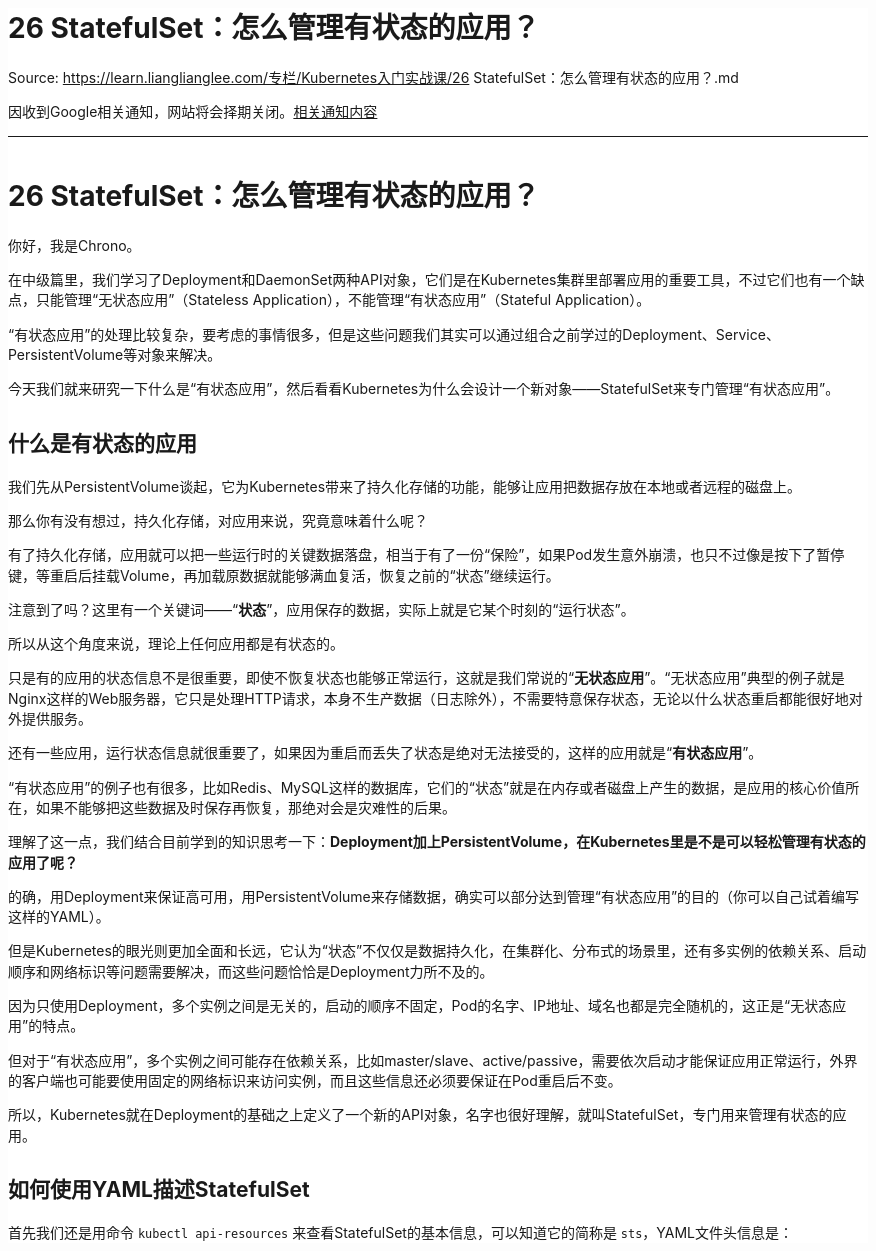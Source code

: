 # 26 StatefulSet：怎么管理有状态的应用？ 

Source: https://learn.lianglianglee.com/专栏/Kubernetes入门实战课/26 StatefulSet：怎么管理有状态的应用？.md

因收到Google相关通知，网站将会择期关闭。[相关通知内容](https://lumendatabase.org/notices/44265620)

---

# 26 StatefulSet：怎么管理有状态的应用？

你好，我是Chrono。

在中级篇里，我们学习了Deployment和DaemonSet两种API对象，它们是在Kubernetes集群里部署应用的重要工具，不过它们也有一个缺点，只能管理“无状态应用”（Stateless Application），不能管理“有状态应用”（Stateful Application）。

“有状态应用”的处理比较复杂，要考虑的事情很多，但是这些问题我们其实可以通过组合之前学过的Deployment、Service、PersistentVolume等对象来解决。

今天我们就来研究一下什么是“有状态应用”，然后看看Kubernetes为什么会设计一个新对象——StatefulSet来专门管理“有状态应用”。

## 什么是有状态的应用

我们先从PersistentVolume谈起，它为Kubernetes带来了持久化存储的功能，能够让应用把数据存放在本地或者远程的磁盘上。

那么你有没有想过，持久化存储，对应用来说，究竟意味着什么呢？

有了持久化存储，应用就可以把一些运行时的关键数据落盘，相当于有了一份“保险”，如果Pod发生意外崩溃，也只不过像是按下了暂停键，等重启后挂载Volume，再加载原数据就能够满血复活，恢复之前的“状态”继续运行。

注意到了吗？这里有一个关键词——“**状态**”，应用保存的数据，实际上就是它某个时刻的“运行状态”。

所以从这个角度来说，理论上任何应用都是有状态的。

只是有的应用的状态信息不是很重要，即使不恢复状态也能够正常运行，这就是我们常说的“**无状态应用**”。“无状态应用”典型的例子就是Nginx这样的Web服务器，它只是处理HTTP请求，本身不生产数据（日志除外），不需要特意保存状态，无论以什么状态重启都能很好地对外提供服务。

还有一些应用，运行状态信息就很重要了，如果因为重启而丢失了状态是绝对无法接受的，这样的应用就是“**有状态应用**”。

“有状态应用”的例子也有很多，比如Redis、MySQL这样的数据库，它们的“状态”就是在内存或者磁盘上产生的数据，是应用的核心价值所在，如果不能够把这些数据及时保存再恢复，那绝对会是灾难性的后果。

理解了这一点，我们结合目前学到的知识思考一下：**Deployment加上PersistentVolume，在Kubernetes里是不是可以轻松管理有状态的应用了呢？**

的确，用Deployment来保证高可用，用PersistentVolume来存储数据，确实可以部分达到管理“有状态应用”的目的（你可以自己试着编写这样的YAML）。

但是Kubernetes的眼光则更加全面和长远，它认为“状态”不仅仅是数据持久化，在集群化、分布式的场景里，还有多实例的依赖关系、启动顺序和网络标识等问题需要解决，而这些问题恰恰是Deployment力所不及的。

因为只使用Deployment，多个实例之间是无关的，启动的顺序不固定，Pod的名字、IP地址、域名也都是完全随机的，这正是“无状态应用”的特点。

但对于“有状态应用”，多个实例之间可能存在依赖关系，比如master/slave、active/passive，需要依次启动才能保证应用正常运行，外界的客户端也可能要使用固定的网络标识来访问实例，而且这些信息还必须要保证在Pod重启后不变。

所以，Kubernetes就在Deployment的基础之上定义了一个新的API对象，名字也很好理解，就叫StatefulSet，专门用来管理有状态的应用。

## 如何使用YAML描述StatefulSet

首先我们还是用命令 `kubectl api-resources` 来查看StatefulSet的基本信息，可以知道它的简称是 `sts`，YAML文件头信息是：
